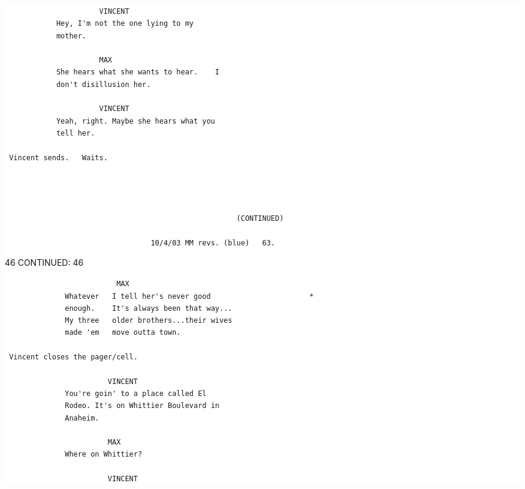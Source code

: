                           VINCENT
                Hey, I'm not the one lying to my
                mother.

                          MAX
                She hears what she wants to hear.    I
                don't disillusion her.

                          VINCENT
                Yeah, right. Maybe she hears what you
                tell her.

     Vincent sends.   Waits.




                                                          (CONTINUED)

                                      10/4/03 MM revs. (blue)   63.
46   CONTINUED:                                                       46

                              MAX
                  Whatever   I tell her's never good                       *
                  enough.    It's always been that way...
                  My three   older brothers...their wives
                  made 'em   move outta town.

     Vincent closes the pager/cell.

                            VINCENT
                  You're goin' to a place called El
                  Rodeo. It's on Whittier Boulevard in
                  Anaheim.

                            MAX
                  Where on Whittier?

                            VINCENT
